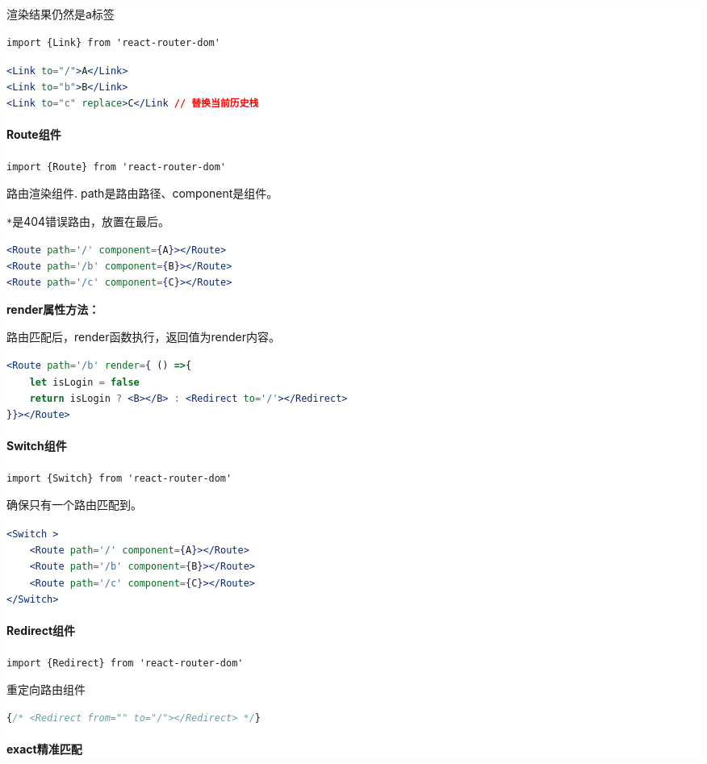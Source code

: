 渲染结果仍然是a标签

`import {Link} from 'react-router-dom'`

```jsx
<Link to="/">A</Link>
<Link to="b">B</Link>
<Link to="c" replace>C</Link // 替换当前历史栈
```

#### Route组件

`import {Route} from 'react-router-dom'`

路由渲染组件. path是路由路径、component是组件。

`*`是404错误路由，放置在最后。

```jsx
<Route path='/' component={A}></Route>
<Route path='/b' component={B}></Route>
<Route path='/c' component={C}></Route>
```

**render属性方法：**

路由匹配后，render函数执行，返回值为render内容。

```jsx
<Route path='/b' render={ () =>{
    let isLogin = false
    return isLogin ? <B></B> : <Redirect to='/'></Redirect>
}}></Route>
```

#### Switch组件

`import {Switch} from 'react-router-dom'`

确保只有一个路由匹配到。

```jsx
<Switch >
    <Route path='/' component={A}></Route>
    <Route path='/b' component={B}></Route>
    <Route path='/c' component={C}></Route>
</Switch>
```

#### Redirect组件

`import {Redirect} from 'react-router-dom'`

重定向路由组件

```jsx
{/* <Redirect from="" to="/"></Redirect> */}
```

#### exact精准匹配
